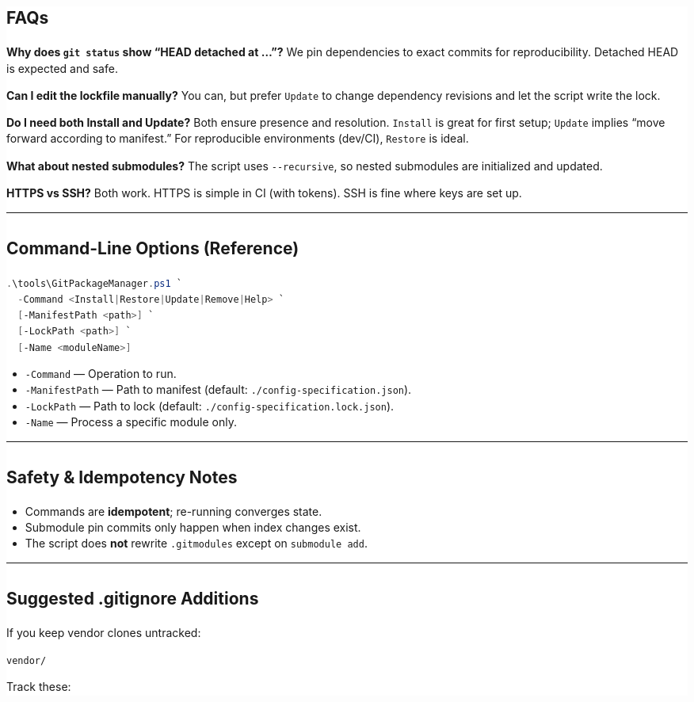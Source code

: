 
## FAQs

**Why does `git status` show “HEAD detached at …”?**
We pin dependencies to exact commits for reproducibility. Detached HEAD is expected and safe.

**Can I edit the lockfile manually?**
You can, but prefer `Update` to change dependency revisions and let the script write the lock.

**Do I need both Install and Update?**
Both ensure presence and resolution. `Install` is great for first setup; `Update` implies “move forward according to manifest.” For reproducible environments (dev/CI), `Restore` is ideal.

**What about nested submodules?**
The script uses `--recursive`, so nested submodules are initialized and updated.

**HTTPS vs SSH?**
Both work. HTTPS is simple in CI (with tokens). SSH is fine where keys are set up.

---

## Command-Line Options (Reference)

```powershell
.\tools\GitPackageManager.ps1 `
  -Command <Install|Restore|Update|Remove|Help> `
  [-ManifestPath <path>] `
  [-LockPath <path>] `
  [-Name <moduleName>]
```

* `-Command` — Operation to run.
* `-ManifestPath` — Path to manifest (default: `./config-specification.json`).
* `-LockPath` — Path to lock (default: `./config-specification.lock.json`).
* `-Name` — Process a specific module only.

---

## Safety & Idempotency Notes

* Commands are **idempotent**; re-running converges state.
* Submodule pin commits only happen when index changes exist.
* The script does **not** rewrite `.gitmodules` except on `submodule add`.

---

## Suggested .gitignore Additions

If you keep vendor clones untracked:

```none
vendor/
```

Track these:

